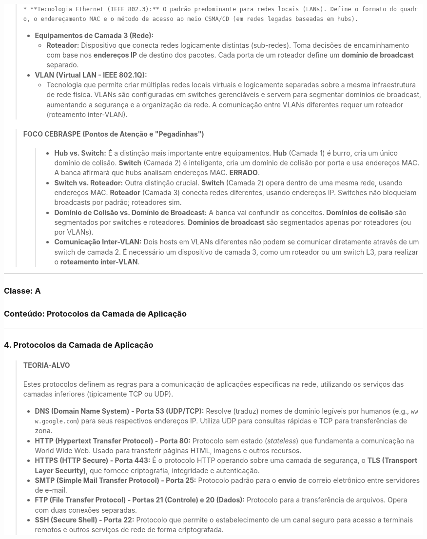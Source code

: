 >     * **Tecnologia Ethernet (IEEE 802.3):** O padrão predominante para redes locais (LANs). Define o formato do quadro, o endereçamento MAC e o método de acesso ao meio CSMA/CD (em redes legadas baseadas em hubs).
> * **Equipamentos de Camada 3 (Rede):**
>     * **Roteador:** Dispositivo que conecta redes logicamente distintas (sub-redes). Toma decisões de encaminhamento com base nos **endereços IP** de destino dos pacotes. Cada porta de um roteador define um **domínio de broadcast** separado.
> * **VLAN (Virtual LAN - IEEE 802.1Q):**
>     * Tecnologia que permite criar múltiplas redes locais virtuais e logicamente separadas sobre a mesma infraestrutura de rede física. VLANs são configuradas em switches gerenciáveis e servem para segmentar domínios de broadcast, aumentando a segurança e a organização da rede. A comunicação entre VLANs diferentes requer um roteador (roteamento inter-VLAN).

> #### **FOCO CEBRASPE (Pontos de Atenção e "Pegadinhas")**
> > * **Hub vs. Switch:** É a distinção mais importante entre equipamentos. **Hub** (Camada 1) é burro, cria um único domínio de colisão. **Switch** (Camada 2) é inteligente, cria um domínio de colisão por porta e usa endereços MAC. A banca afirmará que hubs analisam endereços MAC. **ERRADO**.
> > * **Switch vs. Roteador:** Outra distinção crucial. **Switch** (Camada 2) opera dentro de uma mesma rede, usando endereços MAC. **Roteador** (Camada 3) conecta redes diferentes, usando endereços IP. Switches não bloqueiam broadcasts por padrão; roteadores sim.
> > * **Domínio de Colisão vs. Domínio de Broadcast:** A banca vai confundir os conceitos. **Domínios de colisão** são segmentados por switches e roteadores. **Domínios de broadcast** são segmentados apenas por roteadores (ou por VLANs).
> > * **Comunicação Inter-VLAN:** Dois hosts em VLANs diferentes não podem se comunicar diretamente através de um switch de camada 2. É necessário um dispositivo de camada 3, como um roteador ou um switch L3, para realizar o **roteamento inter-VLAN**.

---

### **Classe:** A
### **Conteúdo:** Protocolos da Camada de Aplicação

---

### **4. Protocolos da Camada de Aplicação**

> #### **TEORIA-ALVO**
> Estes protocolos definem as regras para a comunicação de aplicações específicas na rede, utilizando os serviços das camadas inferiores (tipicamente TCP ou UDP).
>
> * **DNS (Domain Name System) - Porta 53 (UDP/TCP):** Resolve (traduz) nomes de domínio legíveis por humanos (e.g., `www.google.com`) para seus respectivos endereços IP. Utiliza UDP para consultas rápidas e TCP para transferências de zona.
> * **HTTP (Hypertext Transfer Protocol) - Porta 80:** Protocolo sem estado (*stateless*) que fundamenta a comunicação na World Wide Web. Usado para transferir páginas HTML, imagens e outros recursos.
> * **HTTPS (HTTP Secure) - Porta 443:** É o protocolo HTTP operando sobre uma camada de segurança, o **TLS (Transport Layer Security)**, que fornece criptografia, integridade e autenticação.
> * **SMTP (Simple Mail Transfer Protocol) - Porta 25:** Protocolo padrão para o **envio** de correio eletrônico entre servidores de e-mail.
> * **FTP (File Transfer Protocol) - Portas 21 (Controle) e 20 (Dados):** Protocolo para a transferência de arquivos. Opera com duas conexões separadas.
> * **SSH (Secure Shell) - Porta 22:** Protocolo que permite o estabelecimento de um canal seguro para acesso a terminais remotos e outros serviços de rede de forma criptografada.
